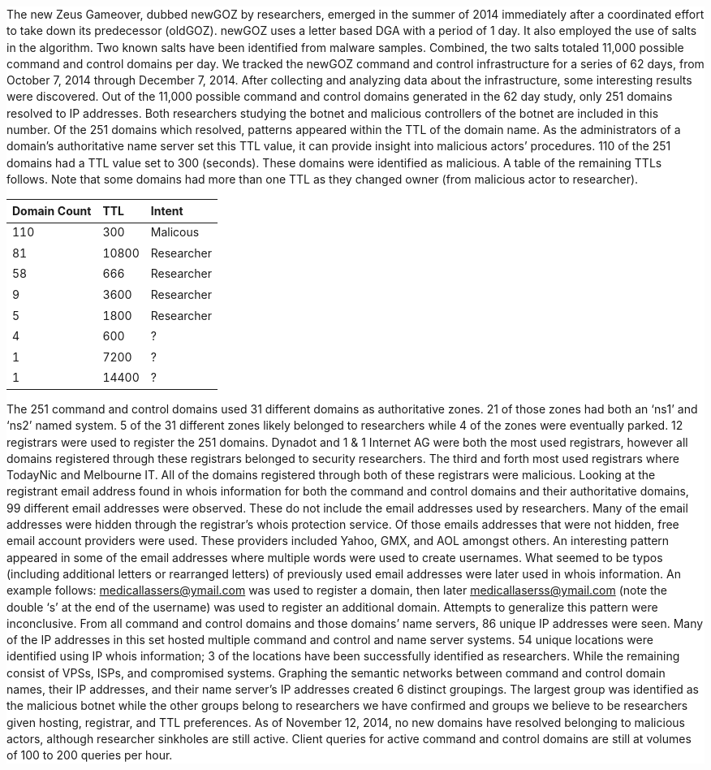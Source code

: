 The new Zeus Gameover, dubbed newGOZ by researchers, emerged in the summer of 2014 immediately after a coordinated effort to take down its predecessor (oldGOZ). newGOZ uses a letter based DGA with a period of 1 day. It also employed the use of salts in the algorithm. Two known salts have been identified from malware samples. Combined, the two salts totaled 11,000 possible command and control domains per day. We tracked the newGOZ command and control infrastructure for a series of 62 days, from October 7, 2014 through December 7, 2014. After collecting and analyzing data about the infrastructure, some interesting results were discovered.
Out of the 11,000 possible command and control domains generated in the 62 day study, only 251 domains resolved to IP addresses. Both researchers studying the botnet and malicious controllers of the botnet are included in this number. Of the 251 domains which resolved, patterns appeared within the TTL of the domain name. As the administrators of a domain’s authoritative name server set this TTL value, it can provide insight into malicious actors’ procedures. 110 of the 251 domains had a TTL value set to 300 (seconds). These domains were identified as malicious. A table of the remaining TTLs follows. Note that some domains had more than one TTL as they changed owner (from malicious actor to researcher).

| Domain Count| TTL              |  Intent      |
| ----------- |:-----------------|:-------------|
| 110         | 300              | Malicous     |
| 81          | 10800            | Researcher   |
| 58          | 666              | Researcher   |
| 9           | 3600             | Researcher   |
| 5           | 1800             | Researcher   |
| 4           | 600              | ?            |
| 1           | 7200             | ?            |
| 1           | 14400            | ?            |

The 251 command and control domains used 31 different domains as authoritative zones. 21 of those zones had both an ‘ns1’ and ‘ns2’ named system. 5 of the 31 different zones likely belonged to researchers while 4 of the zones were eventually parked. 12 registrars were used to register the 251 domains. Dynadot and 1 & 1 Internet AG were both the most used registrars, however all domains registered through these registrars belonged to security researchers. The third and forth most used registrars where TodayNic and Melbourne IT. All of the domains registered through both of these registrars were malicious.
        	Looking at the registrant email address found in whois information for both the command and control domains and their authoritative domains, 99 different email addresses were observed. These do not include the email addresses used by researchers. Many of the email addresses were hidden through the registrar’s whois protection service. Of those emails addresses that were not hidden, free email account providers were used. These providers included Yahoo, GMX, and AOL amongst others. An interesting pattern appeared in some of the email addresses where multiple words were used to create usernames. What seemed to be typos (including additional letters or rearranged letters) of previously used email addresses were later used in whois information. An example follows: medicallassers@ymail.com was used to register a domain, then later medicallaserss@ymail.com (note the double ‘s’ at the end of the username) was used to register an additional domain. Attempts to generalize this pattern were inconclusive.
        	From all command and control domains and those domains’ name servers, 86 unique IP addresses were seen. Many of the IP addresses in this set hosted multiple command and control and name server systems. 54 unique locations were identified using IP whois information; 3 of the locations have been successfully identified as researchers. While the remaining consist of VPSs, ISPs, and compromised systems. Graphing the semantic networks between command and control domain names, their IP addresses, and their name server’s IP addresses created 6 distinct groupings. The largest group was identified as the malicious botnet while the other groups belong to researchers we have confirmed and groups we believe to be researchers given hosting, registrar, and TTL preferences. 
        	As of November 12, 2014, no new domains have resolved belonging to malicious actors, although researcher sinkholes are still active. Client queries for active command and control domains are still at volumes of 100 to 200 queries per hour.
        	